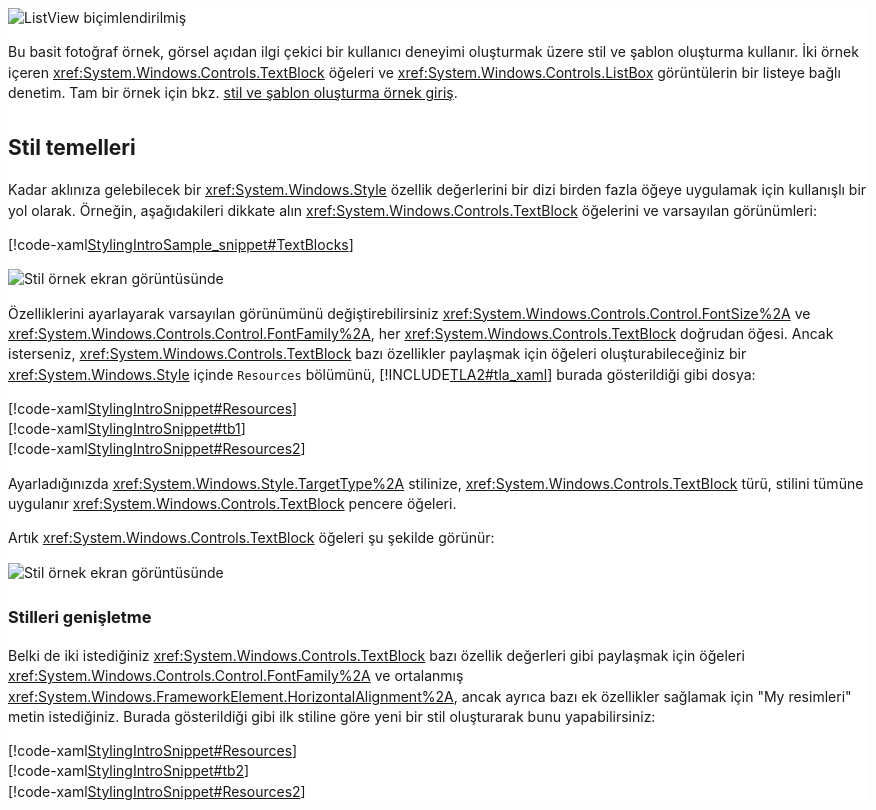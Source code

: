  ![ListView biçimlendirilmiş](../../../../docs/framework/wpf/controls/media/stylingintro-triggers.png "StylingIntro_triggers")  
  
 Bu basit fotoğraf örnek, görsel açıdan ilgi çekici bir kullanıcı deneyimi oluşturmak üzere stil ve şablon oluşturma kullanır. İki örnek içeren <xref:System.Windows.Controls.TextBlock> öğeleri ve <xref:System.Windows.Controls.ListBox> görüntülerin bir listeye bağlı denetim. Tam bir örnek için bkz. [stil ve şablon oluşturma örnek giriş](https://github.com/Microsoft/WPF-Samples/tree/master/Styles%20&%20Templates/IntroToStylingAndTemplating).  
  
<a name="styling_basics"></a>   
## <a name="style-basics"></a>Stil temelleri  
 Kadar aklınıza gelebilecek bir <xref:System.Windows.Style> özellik değerlerini bir dizi birden fazla öğeye uygulamak için kullanışlı bir yol olarak. Örneğin, aşağıdakileri dikkate alın <xref:System.Windows.Controls.TextBlock> öğelerini ve varsayılan görünümleri:  
  
 [!code-xaml[StylingIntroSample_snippet#TextBlocks](../../../../samples/snippets/csharp/VS_Snippets_Wpf/StylingIntroSample_snippet/CSharp/Window1.xaml#textblocks)]  
  
 ![Stil örnek ekran görüntüsünde](../../../../docs/framework/wpf/controls/media/stylingintro-textblocksbefore.PNG "StylingIntro_TextBlocksBefore")  
  
 Özelliklerini ayarlayarak varsayılan görünümünü değiştirebilirsiniz <xref:System.Windows.Controls.Control.FontSize%2A> ve <xref:System.Windows.Controls.Control.FontFamily%2A>, her <xref:System.Windows.Controls.TextBlock> doğrudan öğesi. Ancak isterseniz, <xref:System.Windows.Controls.TextBlock> bazı özellikler paylaşmak için öğeleri oluşturabileceğiniz bir <xref:System.Windows.Style> içinde `Resources` bölümünü, [!INCLUDE[TLA2#tla_xaml](../../../../includes/tla2sharptla-xaml-md.md)] burada gösterildiği gibi dosya:  
  
 [!code-xaml[StylingIntroSnippet#Resources](../../../../samples/snippets/csharp/VS_Snippets_Wpf/StylingIntroSnippet/CS/window1.xaml#resources)]  
[!code-xaml[StylingIntroSnippet#tb1](../../../../samples/snippets/csharp/VS_Snippets_Wpf/StylingIntroSnippet/CS/window1.xaml#tb1)]  
[!code-xaml[StylingIntroSnippet#Resources2](../../../../samples/snippets/csharp/VS_Snippets_Wpf/StylingIntroSnippet/CS/window1.xaml#resources2)]  
  
 Ayarladığınızda <xref:System.Windows.Style.TargetType%2A> stilinize, <xref:System.Windows.Controls.TextBlock> türü, stilini tümüne uygulanır <xref:System.Windows.Controls.TextBlock> pencere öğeleri.  
  
 Artık <xref:System.Windows.Controls.TextBlock> öğeleri şu şekilde görünür:  
  
 ![Stil örnek ekran görüntüsünde](../../../../docs/framework/wpf/controls/media/stylingintro-textblocksbasestyle.PNG "StylingIntro_TextBlocksBaseStyle")  
  
### <a name="extending-styles"></a>Stilleri genişletme  
 Belki de iki istediğiniz <xref:System.Windows.Controls.TextBlock> bazı özellik değerleri gibi paylaşmak için öğeleri <xref:System.Windows.Controls.Control.FontFamily%2A> ve ortalanmış <xref:System.Windows.FrameworkElement.HorizontalAlignment%2A>, ancak ayrıca bazı ek özellikler sağlamak için "My resimleri" metin istediğiniz. Burada gösterildiği gibi ilk stiline göre yeni bir stil oluşturarak bunu yapabilirsiniz:  
  
 [!code-xaml[StylingIntroSnippet#Resources](../../../../samples/snippets/csharp/VS_Snippets_Wpf/StylingIntroSnippet/CS/window1.xaml#resources)]  
[!code-xaml[StylingIntroSnippet#tb2](../../../../samples/snippets/csharp/VS_Snippets_Wpf/StylingIntroSnippet/CS/window1.xaml#tb2)]  
[!code-xaml[StylingIntroSnippet#Resources2](../../../../samples/snippets/csharp/VS_Snippets_Wpf/StylingIntroSnippet/CS/window1.xaml#resources2)]  
  